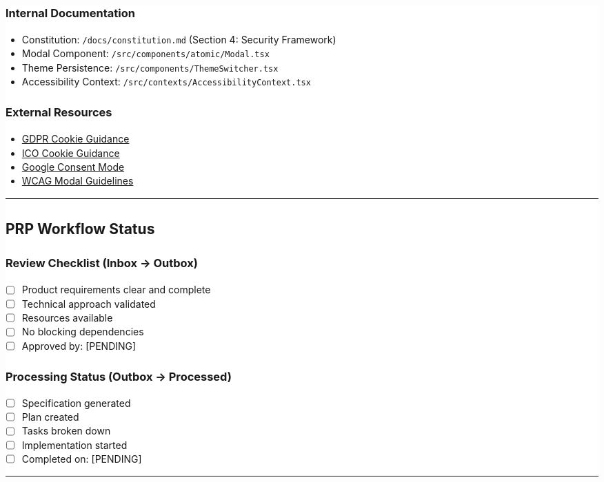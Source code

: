 ### Internal Documentation

- Constitution: `/docs/constitution.md` (Section 4: Security Framework)
- Modal Component: `/src/components/atomic/Modal.tsx`
- Theme Persistence: `/src/components/ThemeSwitcher.tsx`
- Accessibility Context: `/src/contexts/AccessibilityContext.tsx`

### External Resources

- [GDPR Cookie Guidance](https://gdpr.eu/cookies/)
- [ICO Cookie Guidance](https://ico.org.uk/for-organisations/guide-to-pecr/cookies-and-similar-technologies/)
- [Google Consent Mode](https://support.google.com/analytics/answer/9976101)
- [WCAG Modal Guidelines](https://www.w3.org/WAI/ARIA/apg/patterns/dialog-modal/)

---

## PRP Workflow Status

### Review Checklist (Inbox → Outbox)

- [ ] Product requirements clear and complete
- [ ] Technical approach validated
- [ ] Resources available
- [ ] No blocking dependencies
- [ ] Approved by: [PENDING]

### Processing Status (Outbox → Processed)

- [ ] Specification generated
- [ ] Plan created
- [ ] Tasks broken down
- [ ] Implementation started
- [ ] Completed on: [PENDING]

---


